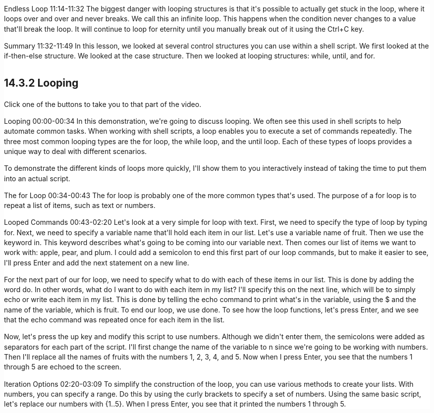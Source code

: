 Endless Loop 11:14-11:32
The biggest danger with looping structures is that it's possible to actually get stuck in the loop, where it loops over and over and never breaks. We call this an infinite loop. This happens when the condition never changes to a value that'll break the loop. It will continue to loop for eternity until you manually break out of it using the Ctrl+C key.

Summary 11:32-11:49
In this lesson, we looked at several control structures you can use within a shell script. We first looked at the if-then-else structure. We looked at the case structure. Then we looked at looping structures: while, until, and for.

## 14.3.2 Looping

Click one of the buttons to take you to that part of the video.

Looping 00:00-00:34
In this demonstration, we're going to discuss looping. We often see this used in shell scripts to help automate common tasks. When working with shell scripts, a loop enables you to execute a set of commands repeatedly. The three most common looping types are the for loop, the while loop, and the until loop. Each of these types of loops provides a unique way to deal with different scenarios.

To demonstrate the different kinds of loops more quickly, I'll show them to you interactively instead of taking the time to put them into an actual script.

The for Loop 00:34-00:43
The for loop is probably one of the more common types that's used. The purpose of a for loop is to repeat a list of items, such as text or numbers.

Looped Commands 00:43-02:20
Let's look at a very simple for loop with text. First, we need to specify the type of loop by typing for. Next, we need to specify a variable name that'll hold each item in our list. Let's use a variable name of fruit. Then we use the keyword in. This keyword describes what's going to be coming into our variable next. Then comes our list of items we want to work with: apple, pear, and plum. I could add a semicolon to end this first part of our loop commands, but to make it easier to see, I'll press Enter and add the next statement on a new line.

For the next part of our for loop, we need to specify what to do with each of these items in our list. This is done by adding the word do. In other words, what do I want to do with each item in my list? I'll specify this on the next line, which will be to simply echo or write each item in my list. This is done by telling the echo command to print what's in the variable, using the $ and the name of the variable, which is fruit. To end our loop, we use done. To see how the loop functions, let's press Enter, and we see that the echo command was repeated once for each item in the list.

Now, let's press the up key and modify this script to use numbers. Although we didn't enter them, the semicolons were added as separators for each part of the script. I'll first change the name of the variable to n since we're going to be working with numbers. Then I'll replace all the names of fruits with the numbers 1, 2, 3, 4, and 5. Now when I press Enter, you see that the numbers 1 through 5 are echoed to the screen.

Iteration Options 02:20-03:09
To simplify the construction of the loop, you can use various methods to create your lists. With numbers, you can specify a range. Do this by using the curly brackets to specify a set of numbers. Using the same basic script, let's replace our numbers with {1..5}. When I press Enter, you see that it printed the numbers 1 through 5.
